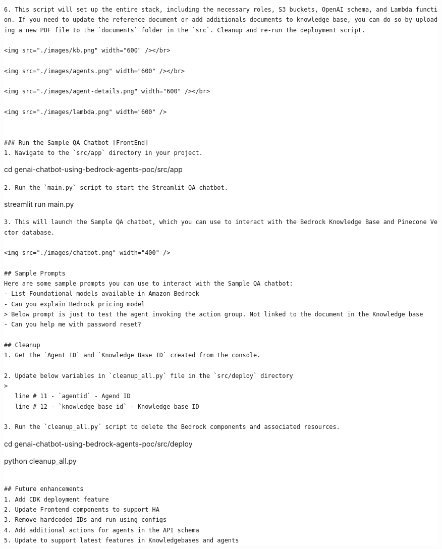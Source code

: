    ```
6. This script will set up the entire stack, including the necessary roles, S3 buckets, OpenAI schema, and Lambda function. If you need to update the reference document or add additionals documents to knowledge base, you can do so by uploading a new PDF file to the `documents` folder in the `src`. Cleanup and re-run the deployment script.

<img src="./images/kb.png" width="600" /></br>

<img src="./images/agents.png" width="600" /></br>

<img src="./images/agent-details.png" width="600" /></br>

<img src="./images/lambda.png" width="600" />


### Run the Sample QA Chatbot [FrontEnd]
1. Navigate to the `src/app` directory in your project.
   ```
   cd genai-chatbot-using-bedrock-agents-poc/src/app
   ```
2. Run the `main.py` script to start the Streamlit QA chatbot.
   ```
   streamlit run main.py
   ```
3. This will launch the Sample QA chatbot, which you can use to interact with the Bedrock Knowledge Base and Pinecone Vector database.

<img src="./images/chatbot.png" width="400" />

## Sample Prompts
Here are some sample prompts you can use to interact with the Sample QA chatbot:
- List Foundational models available in Amazon Bedrock
- Can you explain Bedrock pricing model
> Below prompt is just to test the agent invoking the action group. Not linked to the document in the Knowledge base
- Can you help me with password reset?

## Cleanup
1. Get the `Agent ID` and `Knowledge Base ID` created from the console.

2. Update below variables in `cleanup_all.py` file in the `src/deploy` directory
>
      line # 11 - `agentid` - Agend ID
      line # 12 - `knowledge_base_id` - Knowledge base ID
   
3. Run the `cleanup_all.py` script to delete the Bedrock components and associated resources.
   ```
   cd genai-chatbot-using-bedrock-agents-poc/src/deploy
   
   python cleanup_all.py
   ```

## Future enhancements
1. Add CDK deployment feature
2. Update Frontend components to support HA
3. Remove hardcoded IDs and run using configs
4. Add additional actions for agents in the API schema
5. Update to support latest features in Knowledgebases and agents
